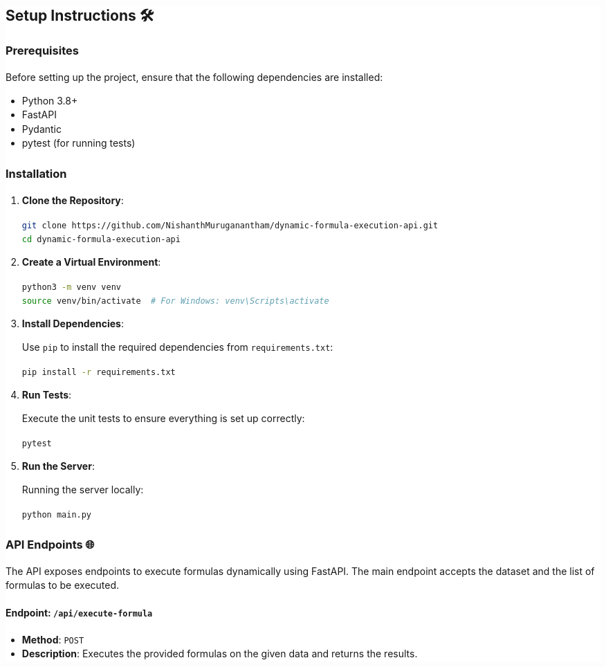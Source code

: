 ## Setup Instructions 🛠️

### Prerequisites

Before setting up the project, ensure that the following dependencies are installed:

- Python 3.8+
- FastAPI
- Pydantic
- pytest (for running tests)

### Installation

1. **Clone the Repository**:

    ```bash
    git clone https://github.com/NishanthMuruganantham/dynamic-formula-execution-api.git
    cd dynamic-formula-execution-api
    ```

2. **Create a Virtual Environment**:

    ```bash
    python3 -m venv venv
    source venv/bin/activate  # For Windows: venv\Scripts\activate
    ```

3. **Install Dependencies**:

    Use `pip` to install the required dependencies from `requirements.txt`:

    ```bash
    pip install -r requirements.txt
    ```

4. **Run Tests**:

    Execute the unit tests to ensure everything is set up correctly:

    ```bash
    pytest
    ```
4. **Run the Server**:

    Running the server locally:

    ```bash
    python main.py
    ```

### API Endpoints 🌐

The API exposes endpoints to execute formulas dynamically using FastAPI. The main endpoint accepts the dataset and the list of formulas to be executed.

#### Endpoint: `/api/execute-formula`
- **Method**: `POST`
- **Description**: Executes the provided formulas on the given data and returns the results.
